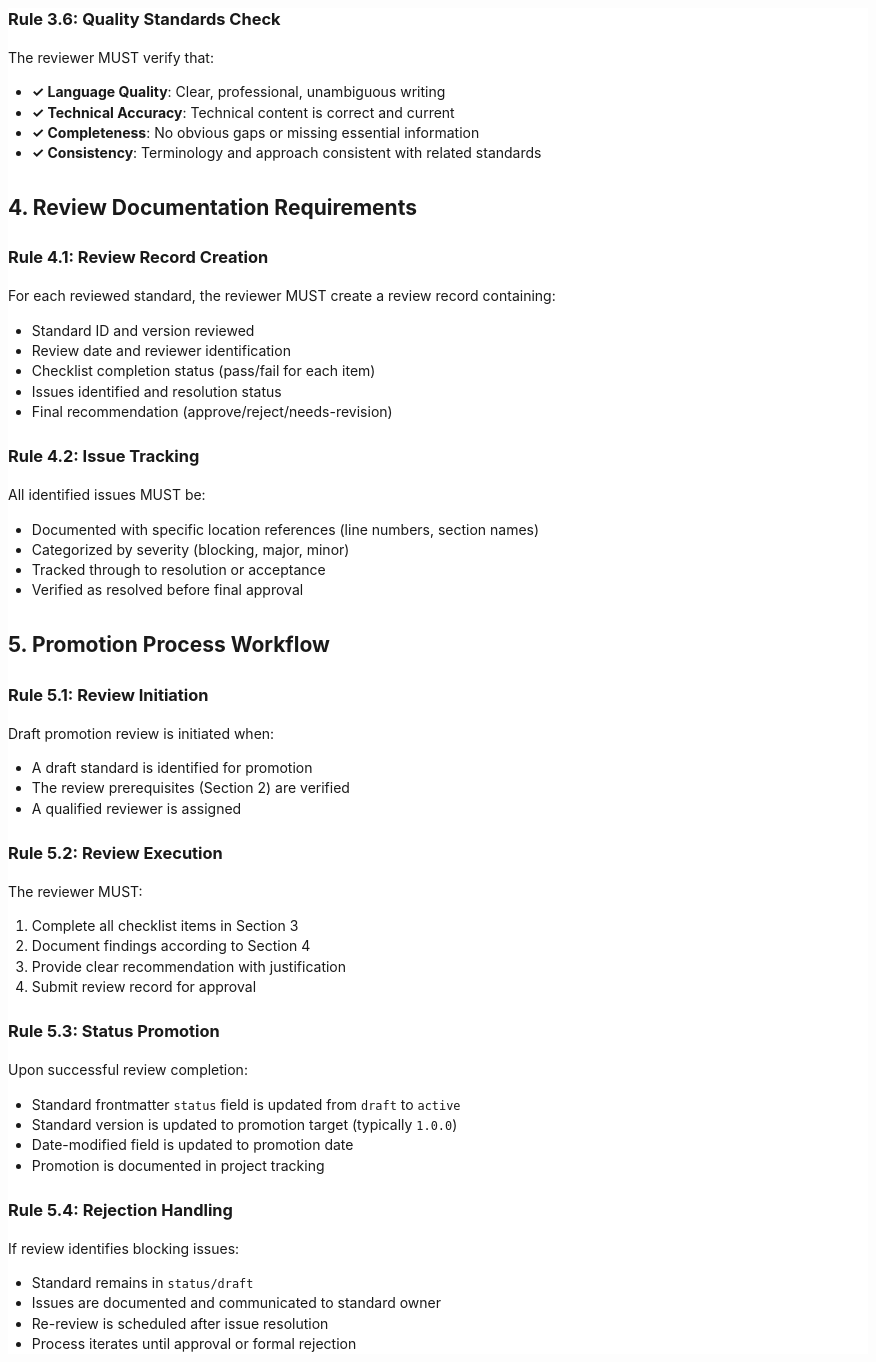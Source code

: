 ### Rule 3.6: Quality Standards Check
The reviewer MUST verify that:
- **✓ Language Quality**: Clear, professional, unambiguous writing
- **✓ Technical Accuracy**: Technical content is correct and current
- **✓ Completeness**: No obvious gaps or missing essential information
- **✓ Consistency**: Terminology and approach consistent with related standards

## 4. Review Documentation Requirements

### Rule 4.1: Review Record Creation
For each reviewed standard, the reviewer MUST create a review record containing:
- Standard ID and version reviewed
- Review date and reviewer identification  
- Checklist completion status (pass/fail for each item)
- Issues identified and resolution status
- Final recommendation (approve/reject/needs-revision)

### Rule 4.2: Issue Tracking
All identified issues MUST be:
- Documented with specific location references (line numbers, section names)
- Categorized by severity (blocking, major, minor)
- Tracked through to resolution or acceptance
- Verified as resolved before final approval

## 5. Promotion Process Workflow

### Rule 5.1: Review Initiation
Draft promotion review is initiated when:
- A draft standard is identified for promotion
- The review prerequisites (Section 2) are verified
- A qualified reviewer is assigned

### Rule 5.2: Review Execution
The reviewer MUST:
1. Complete all checklist items in Section 3
2. Document findings according to Section 4
3. Provide clear recommendation with justification
4. Submit review record for approval

### Rule 5.3: Status Promotion
Upon successful review completion:
- Standard frontmatter `status` field is updated from `draft` to `active`
- Standard version is updated to promotion target (typically `1.0.0`)
- Date-modified field is updated to promotion date
- Promotion is documented in project tracking

### Rule 5.4: Rejection Handling  
If review identifies blocking issues:
- Standard remains in `status/draft`
- Issues are documented and communicated to standard owner
- Re-review is scheduled after issue resolution
- Process iterates until approval or formal rejection

